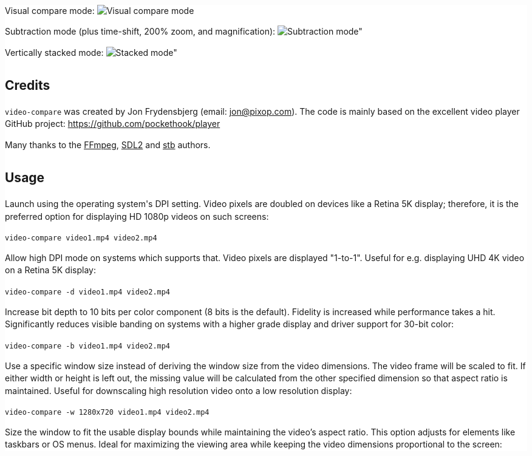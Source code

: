 Visual compare mode:
![Visual compare mode](screenshot_1.jpg?raw=true)

Subtraction mode (plus time-shift, 200% zoom, and magnification):
![Subtraction mode"](screenshot_2.jpg?raw=true)

Vertically stacked mode:
![Stacked mode"](screenshot_3.jpg?raw=true)

## Credits

`video-compare` was created by Jon Frydensbjerg (email: jon@pixop.com). The code is mainly based on
the excellent video player GitHub project: https://github.com/pockethook/player

Many thanks to the [FFmpeg](https://github.com/FFmpeg/FFmpeg), [SDL2](https://github.com/libsdl-org/SDL) and
[stb](https://github.com/nothings/stb) authors.

## Usage

Launch using the operating system's DPI setting. Video pixels are doubled on devices like a Retina 5K display;
therefore, it is the preferred option for displaying HD 1080p videos on such screens:

    video-compare video1.mp4 video2.mp4

Allow high DPI mode on systems which supports that. Video pixels are displayed "1-to-1". Useful
for e.g. displaying UHD 4K video on a Retina 5K display:

    video-compare -d video1.mp4 video2.mp4

Increase bit depth to 10 bits per color component (8 bits is the default). Fidelity is increased while
performance takes a hit. Significantly reduces visible banding on systems with a higher grade display
and driver support for 30-bit color:

    video-compare -b video1.mp4 video2.mp4

Use a specific window size instead of deriving the window size from the video dimensions. The video
frame will be scaled to fit. If either width or height is left out, the missing value will be calculated
from the other specified dimension so that aspect ratio is maintained. Useful for downscaling high resolution
video onto a low resolution display:

    video-compare -w 1280x720 video1.mp4 video2.mp4

Size the window to fit the usable display bounds while maintaining the video’s aspect ratio. This option adjusts
for elements like taskbars or OS menus. Ideal for maximizing the viewing area while keeping the video dimensions
proportional to the screen:
